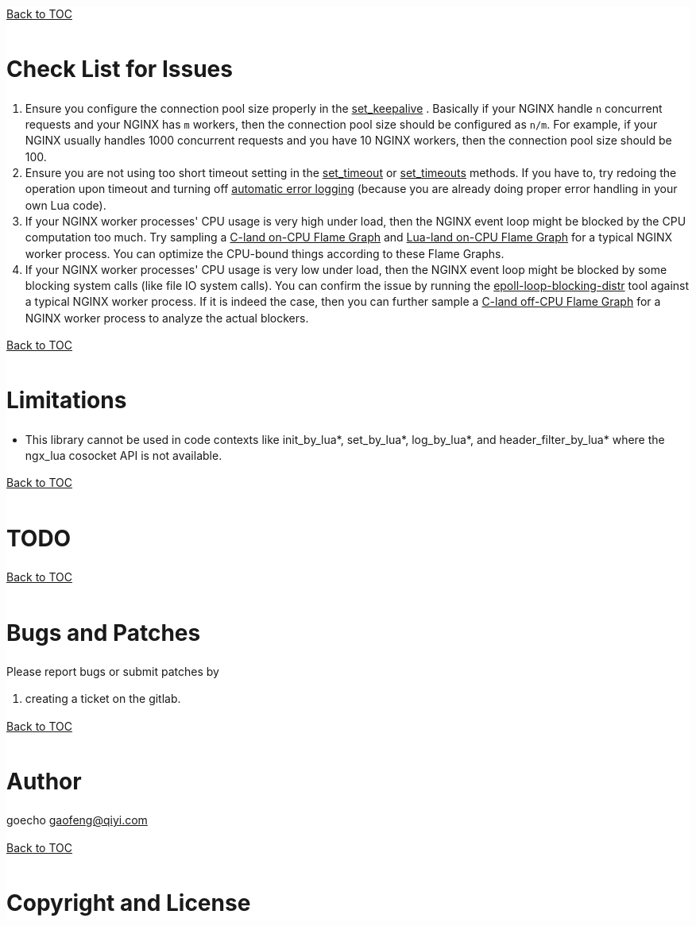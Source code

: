 [Back to TOC](#table-of-contents)

Check List for Issues
=====================

1. Ensure you configure the connection pool size properly in the [set_keepalive](#set_keepalive) . Basically if your NGINX handle `n` concurrent requests and your NGINX has `m` workers, then the connection pool size should be configured as `n/m`. For example, if your NGINX usually handles 1000 concurrent requests and you have 10 NGINX workers, then the connection pool size should be 100.
2. Ensure you are not using too short timeout setting in the [set_timeout](#set_timeout) or [set_timeouts](#set_timeouts) methods. If you have to, try redoing the operation upon timeout and turning off [automatic error logging](#automatic-error-logging) (because you are already doing proper error handling in your own Lua code).
3. If your NGINX worker processes' CPU usage is very high under load, then the NGINX event loop might be blocked by the CPU computation too much. Try sampling a [C-land on-CPU Flame Graph](https://github.com/agentzh/nginx-systemtap-toolkit#sample-bt) and [Lua-land on-CPU Flame Graph](https://github.com/agentzh/stapxx#ngx-lj-lua-stacks) for a typical NGINX worker process. You can optimize the CPU-bound things according to these Flame Graphs.
4. If your NGINX worker processes' CPU usage is very low under load, then the NGINX event loop might be blocked by some blocking system calls (like file IO system calls). You can confirm the issue by running the [epoll-loop-blocking-distr](https://github.com/agentzh/stapxx#epoll-loop-blocking-distr) tool against a typical NGINX worker process. If it is indeed the case, then you can further sample a [C-land off-CPU Flame Graph](https://github.com/agentzh/nginx-systemtap-toolkit#sample-bt-off-cpu) for a NGINX worker process to analyze the actual blockers.

[Back to TOC](#table-of-contents)

Limitations
===========

* This library cannot be used in code contexts like init_by_lua*, set_by_lua*, log_by_lua*, and
header_filter_by_lua* where the ngx_lua cosocket API is not available.

[Back to TOC](#table-of-contents)

TODO
====

[Back to TOC](#table-of-contents)

Bugs and Patches
================

Please report bugs or submit patches by

1. creating a ticket on the gitlab. 

[Back to TOC](#table-of-contents)

Author
======

goecho <gaofeng@qiyi.com>

[Back to TOC](#table-of-contents)

Copyright and License
=====================
